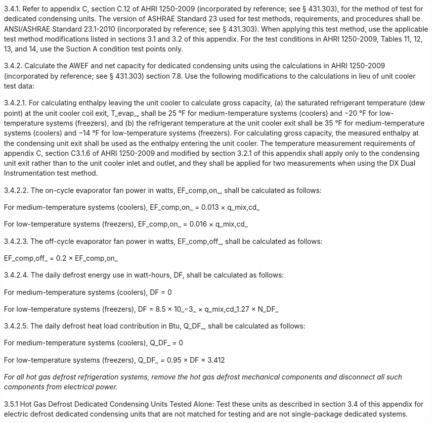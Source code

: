 


3.4.1. Refer to appendix C, section C.12 of AHRI 1250-2009 (incorporated by reference; see § 431.303), for the method of test for dedicated condensing units. The version of ASHRAE Standard 23 used for test methods, requirements, and procedures shall be ANSI/ASHRAE Standard 23.1-2010 (incorporated by reference; see § 431.303). When applying this test method, use the applicable test method modifications listed in sections 3.1 and 3.2 of this appendix. For the test conditions in AHRI 1250-2009, Tables 11, 12, 13, and 14, use the Suction A condition test points only.


3.4.2. Calculate the AWEF and net capacity for dedicated condensing units using the calculations in AHRI 1250-2009 (incorporated by reference; see § 431.303) section 7.8. Use the following modifications to the calculations in lieu of unit cooler test data:




3.4.2.1. For calculating enthalpy leaving the unit cooler to calculate gross capacity, (a) the saturated refrigerant temperature (dew point) at the unit cooler coil exit, T_evap_, shall be 25 °F for medium-temperature systems (coolers) and −20 °F for low-temperature systems (freezers), and (b) the refrigerant temperature at the unit cooler exit shall be 35 °F for medium-temperature systems (coolers) and −14 °F for low-temperature systems (freezers). For calculating gross capacity, the measured enthalpy at the condensing unit exit shall be used as the enthalpy entering the unit cooler. The temperature measurement requirements of appendix C, section C3.1.6 of AHRI 1250-2009 and modified by section 3.2.1 of this appendix shall apply only to the condensing unit exit rather than to the unit cooler inlet and outlet, and they shall be applied for two measurements when using the DX Dual Instrumentation test method.




3.4.2.2. The on-cycle evaporator fan power in watts, EF_comp,on_, shall be calculated as follows:


For medium-temperature systems (coolers), EF_comp,on_ = 0.013 × q_mix,cd_

For low-temperature systems (freezers), EF_comp,on_ = 0.016 × q_mix,cd_

3.4.2.3. The off-cycle evaporator fan power in watts, EF_comp,off_, shall be calculated as follows:


EF_comp,off_ = 0.2 × EF_comp,on_

3.4.2.4. The daily defrost energy use in watt-hours, DF, shall be calculated as follows:


For medium-temperature systems (coolers), DF = 0


For low-temperature systems (freezers), DF = 8.5 × 10_−3_ × q_mix,cd_1.27 × N_DF_

3.4.2.5. The daily defrost heat load contribution in Btu, Q_DF_, shall be calculated as follows:


For medium-temperature systems (coolers), Q_DF_ = 0


For low-temperature systems (freezers), Q_DF_ = 0.95 × DF × 3.412


*For all hot gas defrost refrigeration systems, remove the hot gas defrost mechanical components and disconnect all such components from electrical power.*

3.5.1 Hot Gas Defrost Dedicated Condensing Units Tested Alone: Test these units as described in section 3.4 of this appendix for electric defrost dedicated condensing units that are not matched for testing and are not single-package dedicated systems.
